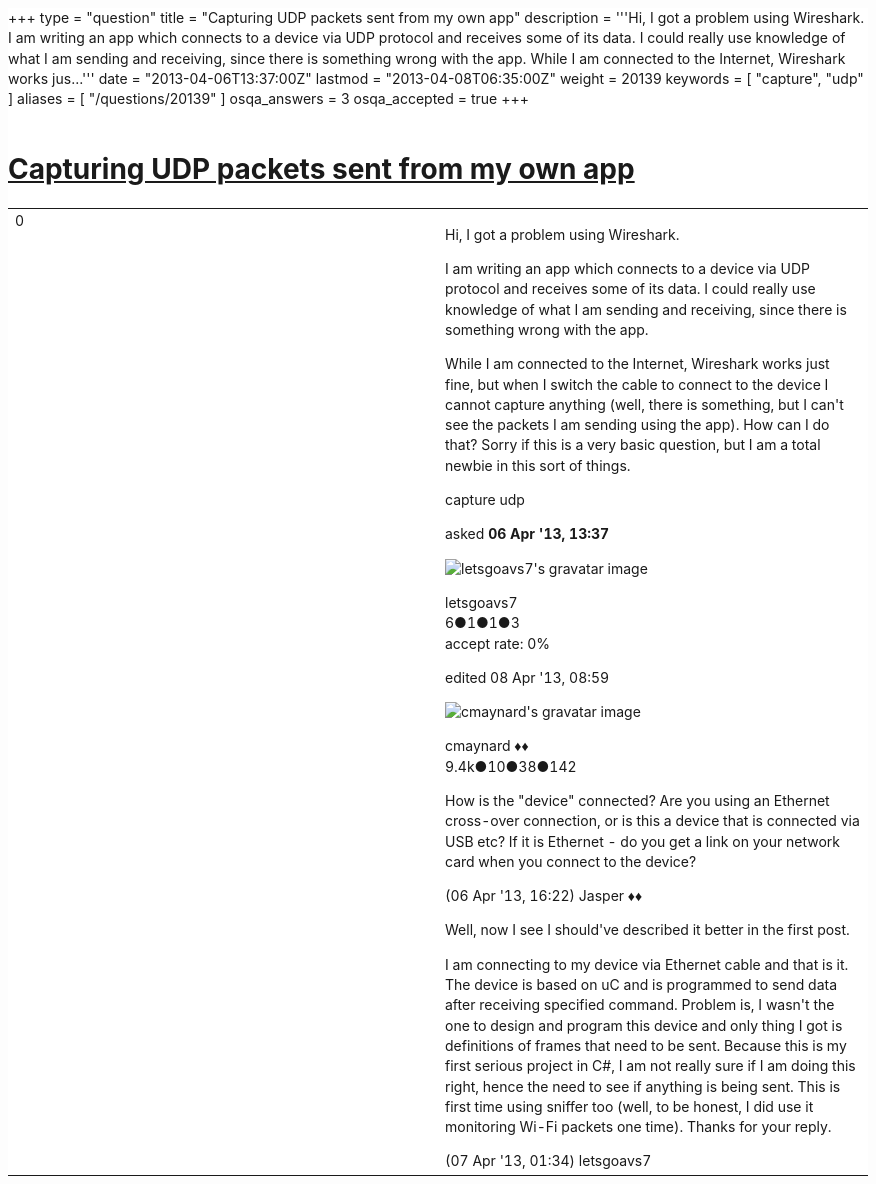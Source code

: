 +++
type = "question"
title = "Capturing UDP packets sent from my own app"
description = '''Hi, I got a problem using Wireshark. I am writing an app which connects to a device via UDP protocol and receives some of its data. I could really use knowledge of what I am sending and receiving, since there is something wrong with the app.  While I am connected to the Internet, Wireshark works jus...'''
date = "2013-04-06T13:37:00Z"
lastmod = "2013-04-08T06:35:00Z"
weight = 20139
keywords = [ "capture", "udp" ]
aliases = [ "/questions/20139" ]
osqa_answers = 3
osqa_accepted = true
+++

<div class="headNormal">

# [Capturing UDP packets sent from my own app](/questions/20139/capturing-udp-packets-sent-from-my-own-app)

</div>

<div id="main-body">

<div id="askform">

<table id="question-table" style="width:100%;"><colgroup><col style="width: 50%" /><col style="width: 50%" /></colgroup><tbody><tr class="odd"><td style="width: 30px; vertical-align: top"><div class="vote-buttons"><div id="post-20139-score" class="post-score" title="current number of votes">0</div><div id="favorite-count" class="favorite-count"></div></div></td><td><div id="item-right"><div class="question-body"><p>Hi, I got a problem using Wireshark.</p><p>I am writing an app which connects to a device via UDP protocol and receives some of its data. I could really use knowledge of what I am sending and receiving, since there is something wrong with the app.</p><p>While I am connected to the Internet, Wireshark works just fine, but when I switch the cable to connect to the device I cannot capture anything (well, there is something, but I can't see the packets I am sending using the app). How can I do that? Sorry if this is a very basic question, but I am a total newbie in this sort of things.</p></div><div id="question-tags" class="tags-container tags">capture udp</div><div id="question-controls" class="post-controls"></div><div class="post-update-info-container"><div class="post-update-info post-update-info-user"><p>asked <strong>06 Apr '13, 13:37</strong></p><img src="https://secure.gravatar.com/avatar/8c497c2386c96ff221c0462b058b161e?s=32&amp;d=identicon&amp;r=g" class="gravatar" width="32" height="32" alt="letsgoavs7&#39;s gravatar image" /><p>letsgoavs7<br />
<span class="score" title="6 reputation points">6</span><span title="1 badges"><span class="badge1">●</span><span class="badgecount">1</span></span><span title="1 badges"><span class="silver">●</span><span class="badgecount">1</span></span><span title="3 badges"><span class="bronze">●</span><span class="badgecount">3</span></span><br />
<span class="accept_rate" title="Rate of the user&#39;s accepted answers">accept rate:</span> <span title="letsgoavs7 has no accepted answers">0%</span></p></div><div class="post-update-info post-update-info-edited"><p>edited 08 Apr '13, 08:59</p><img src="https://secure.gravatar.com/avatar/55158e2322c4e365a5e0a4a0ac3fbcef?s=32&amp;d=identicon&amp;r=g" class="gravatar" width="32" height="32" alt="cmaynard&#39;s gravatar image" /><p>cmaynard ♦♦<br />
<span class="score" title="9361 reputation points"><span>9.4k</span></span><span title="10 badges"><span class="badge1">●</span><span class="badgecount">10</span></span><span title="38 badges"><span class="silver">●</span><span class="badgecount">38</span></span><span title="142 badges"><span class="bronze">●</span><span class="badgecount">142</span></span></p></div></div><div id="comments-container-20139" class="comments-container"><span id="20142"></span><div id="comment-20142" class="comment"><div id="post-20142-score" class="comment-score"></div><div class="comment-text"><p>How is the "device" connected? Are you using an Ethernet cross-over connection, or is this a device that is connected via USB etc? If it is Ethernet - do you get a link on your network card when you connect to the device?</p></div><div id="comment-20142-info" class="comment-info"><span class="comment-age">(06 Apr '13, 16:22)</span> Jasper ♦♦</div></div><span id="20148"></span><div id="comment-20148" class="comment"><div id="post-20148-score" class="comment-score"></div><div class="comment-text"><p>Well, now I see I should've described it better in the first post.</p><p>I am connecting to my device via Ethernet cable and that is it. The device is based on uC and is programmed to send data after receiving specified command. Problem is, I wasn't the one to design and program this device and only thing I got is definitions of frames that need to be sent. Because this is my first serious project in C#, I am not really sure if I am doing this right, hence the need to see if anything is being sent. This is first time using sniffer too (well, to be honest, I did use it monitoring Wi-Fi packets one time). Thanks for your reply.</p></div><div id="comment-20148-info" class="comment-info"><span class="comment-age">(07 Apr '13, 01:34)</span> letsgoavs7</div></div></div><div id="comment-tools-20139" class="comment-tools"></div><div class="clear"></div><div id="comment-20139-form-container" class="comment-form-container"></div><div class="clear"></div></div></td></tr></tbody></table>

